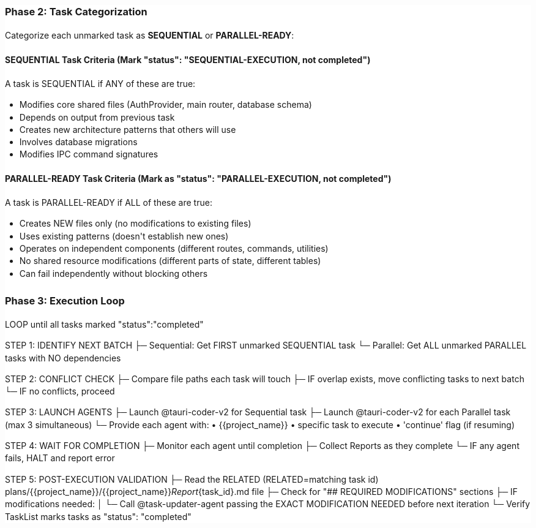 
### Phase 2: Task Categorization

Categorize each unmarked task as **SEQUENTIAL** or **PARALLEL-READY**:

#### SEQUENTIAL Task Criteria (Mark "status": "SEQUENTIAL-EXECUTION, not completed")

A task is SEQUENTIAL if ANY of these are true:

- Modifies core shared files (AuthProvider, main router, database schema)
- Depends on output from previous task
- Creates new architecture patterns that others will use
- Involves database migrations
- Modifies IPC command signatures

#### PARALLEL-READY Task Criteria (Mark as "status": "PARALLEL-EXECUTION, not completed")

A task is PARALLEL-READY if ALL of these are true:

- Creates NEW files only (no modifications to existing files)
- Uses existing patterns (doesn't establish new ones)
- Operates on independent components (different routes, commands, utilities)
- No shared resource modifications (different parts of state, different tables)
- Can fail independently without blocking others

### Phase 3: Execution Loop

LOOP until all tasks marked "status":"completed"

  STEP 1: IDENTIFY NEXT BATCH
  ├─ Sequential: Get FIRST unmarked SEQUENTIAL task
  └─ Parallel: Get ALL unmarked PARALLEL tasks with NO dependencies
  
  STEP 2: CONFLICT CHECK
  ├─ Compare file paths each task will touch
  ├─ IF overlap exists, move conflicting tasks to next batch
  └─ IF no conflicts, proceed
  
  STEP 3: LAUNCH AGENTS
  ├─ Launch @tauri-coder-v2 for Sequential task
  ├─ Launch @tauri-coder-v2 for each Parallel task (max 3 simultaneous)
  └─ Provide each agent with:
      • {{project_name}}
      • specific task to execute
      • 'continue' flag (if resuming)
  
  STEP 4: WAIT FOR COMPLETION
  ├─ Monitor each agent until completion
  ├─ Collect Reports as they complete
  └─ IF any agent fails, HALT and report error
  
  STEP 5: POST-EXECUTION VALIDATION
  ├─ Read the RELATED (RELATED=matching task id) plans/{{project_name}}/{{project_name}}_Report_{task_id}.md file
  ├─ Check for "## REQUIRED MODIFICATIONS" sections
  ├─ IF modifications needed:
  │   └─ Call @task-updater-agent passing the EXACT MODIFICATION NEEDED before next iteration
  └─ Verify TaskList marks tasks as "status": "completed"
  